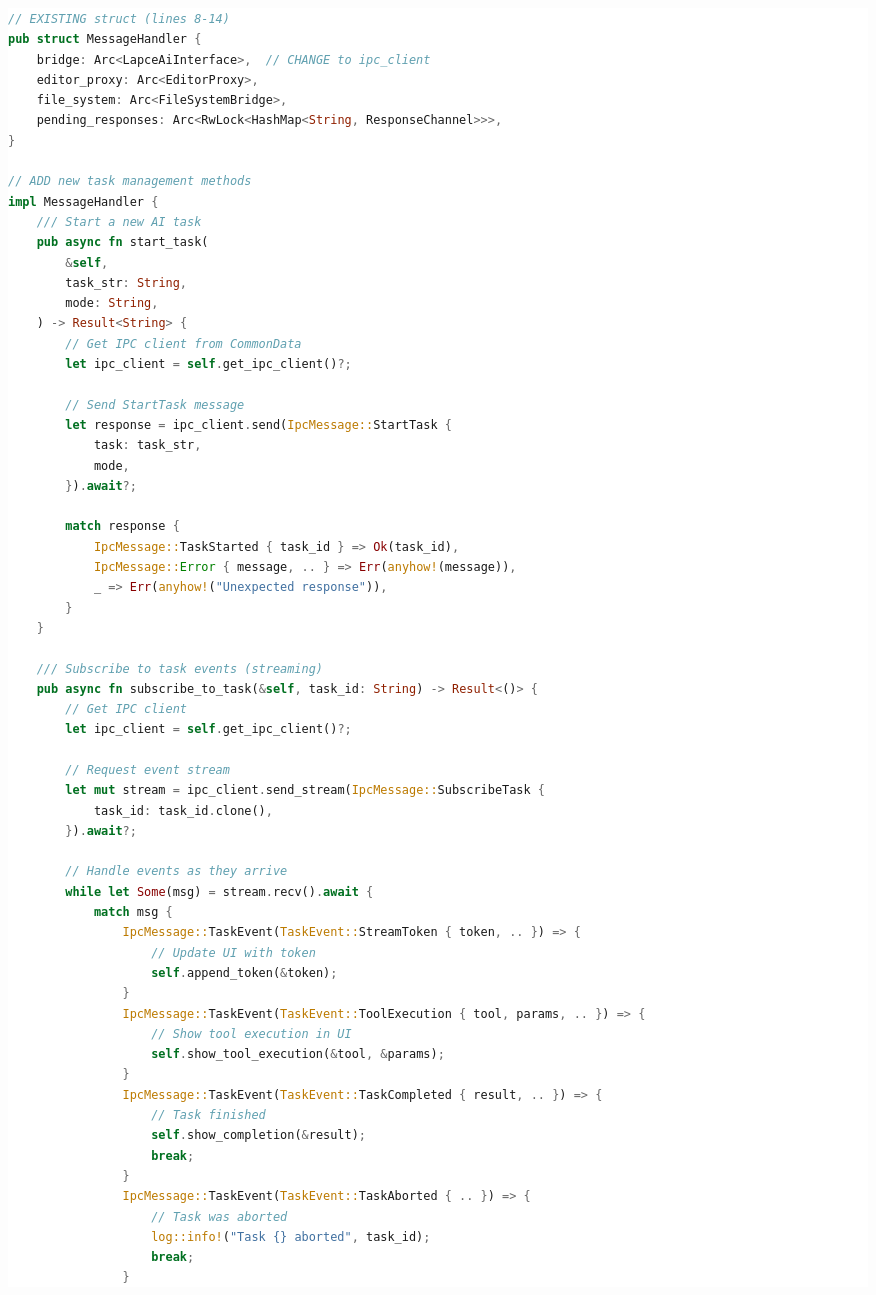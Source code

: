 ```rust
// EXISTING struct (lines 8-14)
pub struct MessageHandler {
    bridge: Arc<LapceAiInterface>,  // CHANGE to ipc_client
    editor_proxy: Arc<EditorProxy>,
    file_system: Arc<FileSystemBridge>,
    pending_responses: Arc<RwLock<HashMap<String, ResponseChannel>>>,
}

// ADD new task management methods
impl MessageHandler {
    /// Start a new AI task
    pub async fn start_task(
        &self,
        task_str: String,
        mode: String,
    ) -> Result<String> {
        // Get IPC client from CommonData
        let ipc_client = self.get_ipc_client()?;
        
        // Send StartTask message
        let response = ipc_client.send(IpcMessage::StartTask {
            task: task_str,
            mode,
        }).await?;
        
        match response {
            IpcMessage::TaskStarted { task_id } => Ok(task_id),
            IpcMessage::Error { message, .. } => Err(anyhow!(message)),
            _ => Err(anyhow!("Unexpected response")),
        }
    }
    
    /// Subscribe to task events (streaming)
    pub async fn subscribe_to_task(&self, task_id: String) -> Result<()> {
        // Get IPC client
        let ipc_client = self.get_ipc_client()?;
        
        // Request event stream
        let mut stream = ipc_client.send_stream(IpcMessage::SubscribeTask {
            task_id: task_id.clone(),
        }).await?;
        
        // Handle events as they arrive
        while let Some(msg) = stream.recv().await {
            match msg {
                IpcMessage::TaskEvent(TaskEvent::StreamToken { token, .. }) => {
                    // Update UI with token
                    self.append_token(&token);
                }
                IpcMessage::TaskEvent(TaskEvent::ToolExecution { tool, params, .. }) => {
                    // Show tool execution in UI
                    self.show_tool_execution(&tool, &params);
                }
                IpcMessage::TaskEvent(TaskEvent::TaskCompleted { result, .. }) => {
                    // Task finished
                    self.show_completion(&result);
                    break;
                }
                IpcMessage::TaskEvent(TaskEvent::TaskAborted { .. }) => {
                    // Task was aborted
                    log::info!("Task {} aborted", task_id);
                    break;
                }
```